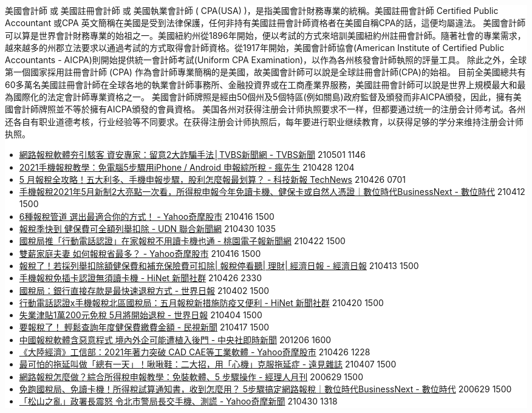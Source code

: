 美國會計師 或 美國註冊會計師 或 美國執業會計師 ( CPA(USA) )，是指美國會計財務專業的統稱。美國註冊會計師 Certified Public Accountant 或CPA 英文簡稱在美國是受到法律保護，任何非持有美國註冊會計師資格者在美國自稱CPA的話，這便均屬違法。
美國會計師可以算是世界會計財務專業的始祖之一。美國紐約州從1896年開始，便以考試的方式來培訓美國紐約州註冊會計師。隨著社會的專業需求，越來越多的州郡立法要求以通過考試的方式取得會計師資格。從1917年開始，美國會計師協會(American Institute of Certified Public Accountants - AICPA)則開始提供統一會計師考試(Uniform CPA Examination)，以作為各州核發會計師執照的評量工具。
除此之外，全球第一個國家採用註冊會計師 (CPA) 作為會計師專業簡稱的是美國，故美國會計師可以說是全球註冊會計師(CPA)的始祖。
目前全美國總共有60多萬名美國註冊會計師在全球各地的執業會計師事務所、金融投資界或在工商產業界服務，美國註冊會計師可以說是世界上規模最大和最為國際化的法定會計師專業資格之一。
美國會計師牌照是經由50個州及5個特區(例如關島)政府監督及頒發而非AICPA頒發，因此，擁有美國會計師牌照並不等於擁有AICPA頒發的會員資格。
美国各州对获得注册会计师执照要求不一样，但都要通过统一的注册会计师考试。各州还各自有职业道德考核，行业经验等不同要求。在获得注册会计师执照后，每年要进行职业继续教育，以获得足够的学分来维持注册会计师执照。
- [網路報稅軟體夯引駭客 資安專家：留意2大詐騙手法│TVBS新聞網 - TVBS新聞](https://news.tvbs.com.tw/life/1501895 "網路報稅軟體夯引駭客 資安專家：留意2大詐騙手法│TVBS新聞網 - TVBS新聞") 210501 1146
- [2021手機報稅教學：免電腦5步驟用iPhone / Android 申報綜所稅 - 瘋先生](https://mrmad.com.tw/mobile-tax-filing "2021手機報稅教學：免電腦5步驟用iPhone / Android 申報綜所稅 - 瘋先生") 210428 1204
- [5 月報稅全攻略！五大利多、手機申報步驟，股利怎麼報最划算？ - 科技新報 TechNews](https://technews.tw/2021/04/26/tax-filing-strategy/ "5 月報稅全攻略！五大利多、手機申報步驟，股利怎麼報最划算？ - 科技新報 TechNews") 210426 0701
- [手機報稅2021年5月新制2大亮點一次看，所得稅申報今年免讀卡機、健保卡或自然人憑證｜數位時代BusinessNext - 數位時代](https://www.bnext.com.tw/article/62240/tax-2021 "手機報稅2021年5月新制2大亮點一次看，所得稅申報今年免讀卡機、健保卡或自然人憑證｜數位時代BusinessNext - 數位時代") 210412 1500
- [6種報稅管道 選出最適合你的方式！ - Yahoo奇摩股市](https://tw.stock.yahoo.com/news/6-%E7%A8%AE%E5%A0%B1%E7%A8%85%E7%AE%A1%E9%81%93-%E9%81%B8%E5%87%BA%E6%9C%80%E9%81%A9%E5%90%88%E4%BD%A0%E7%9A%84%E6%96%B9%E5%BC%8F%EF%BC%81-072721995.html "6種報稅管道 選出最適合你的方式！ - Yahoo奇摩股市") 210416 1500
- [報稅季快到 健保費可全額列舉扣除 - UDN 聯合新聞網](https://udn.com/news/story/7243/5424103 "報稅季快到 健保費可全額列舉扣除 - UDN 聯合新聞網") 210430 1035
- [國稅局推「行動電話認證」在家報稅不用讀卡機也通 - 桃園電子報新聞網](https://tyenews.com/2021/04/120544/ "國稅局推「行動電話認證」在家報稅不用讀卡機也通 - 桃園電子報新聞網") 210422 1500
- [雙薪家庭夫妻 如何報稅省最多？ - Yahoo奇摩股市](https://tw.stock.yahoo.com/news/%E9%9B%99%E8%96%AA%E5%AE%B6%E5%BA%AD%E5%A4%AB%E5%A6%BB-%E5%A6%82%E4%BD%95%E5%A0%B1%E7%A8%85%E7%9C%81%E6%9C%80%E5%A4%9A%EF%BC%9F-045137593.html "雙薪家庭夫妻 如何報稅省最多？ - Yahoo奇摩股市") 210416 1500
- [報稅了！若採列舉扣除額健保費和補充保險費可扣除| 報稅停看聽| 理財| 經濟日報 - 經濟日報](https://money.udn.com/money/story/11994/5384203 "報稅了！若採列舉扣除額健保費和補充保險費可扣除| 報稅停看聽| 理財| 經濟日報 - 經濟日報") 210413 1500
- [手機報稅免插卡認證無須讀卡機 - HiNet 新聞社群](https://times.hinet.net/news/23307237 "手機報稅免插卡認證無須讀卡機 - HiNet 新聞社群") 210426 2330
- [國稅局：銀行直接存款是最快速退稅方式 - 世界日報](https://www.worldjournal.com/wj/story/121471/5363037 "國稅局：銀行直接存款是最快速退稅方式 - 世界日報") 210402 1500
- [行動電話認證x手機報稅北區國稅局：五月報稅新措施防疫又便利 - HiNet 新聞社群](https://times.hinet.net/news/23299826 "行動電話認證x手機報稅北區國稅局：五月報稅新措施防疫又便利 - HiNet 新聞社群") 210420 1500
- [失業津貼1萬200元免稅 5月將開始退稅 - 世界日報](https://www.worldjournal.com/wj/story/121468/5366344 "失業津貼1萬200元免稅 5月將開始退稅 - 世界日報") 210404 1500
- [要報稅了！ 輕鬆查詢年度健保費繳費金額 - 民視新聞](https://www.ftvnews.com.tw/news/detail/2021417W0024 "要報稅了！ 輕鬆查詢年度健保費繳費金額 - 民視新聞") 210417 1500
- [中國報稅軟體含惡意程式 境內外企可能遭植入後門 - 中央社即時新聞](https://www.cna.com.tw/news/firstnews/202012060183.aspx "中國報稅軟體含惡意程式 境內外企可能遭植入後門 - 中央社即時新聞") 201206 1600
- [《大陸經濟》工信部：2021年著力突破 CAD CAE等工業軟體 - Yahoo奇摩股市](https://tw.stock.yahoo.com/news/%E5%A4%A7%E9%99%B8%E7%B6%93%E6%BF%9F-%E5%B7%A5%E4%BF%A1%E9%83%A8-2021%E5%B9%B4%E8%91%97%E5%8A%9B%E7%AA%81%E7%A0%B4-cad-cae%E7%AD%89%E5%B7%A5%E6%A5%AD%E8%BB%9F%E9%AB%94-042836246.html "《大陸經濟》工信部：2021年著力突破 CAD CAE等工業軟體 - Yahoo奇摩股市") 210426 1228
- [最可怕的拖延叫做「總有一天」！啾啾鞋：二大招，用「心機」克服拖延症 - 遠見雜誌](https://www.gvm.com.tw/article/78828 "最可怕的拖延叫做「總有一天」！啾啾鞋：二大招，用「心機」克服拖延症 - 遠見雜誌") 210407 1500
- [網路報稅怎麼做？綜合所得稅申報教學：免裝軟體、5 步驟操作 - 經理人月刊](https://www.managertoday.com.tw/articles/view/59682 "網路報稅怎麼做？綜合所得稅申報教學：免裝軟體、5 步驟操作 - 經理人月刊") 200629 1500
- [免跑國稅局、免讀卡機！所得稅試算通知書，收到怎麼用？ 5步驟搞定網路報稅｜數位時代BusinessNext - 數位時代](https://www.bnext.com.tw/article/57543/2020-tax-5-steps "免跑國稅局、免讀卡機！所得稅試算通知書，收到怎麼用？ 5步驟搞定網路報稅｜數位時代BusinessNext - 數位時代") 200629 1500
- [「松山之亂」政署長震怒 令北市警局長交手機、測謊 - Yahoo奇摩新聞](https://tw.news.yahoo.com/%E6%9D%BE%E5%B1%B1%E4%B9%8B%E4%BA%82-%E6%94%BF%E7%BD%B2%E9%95%B7%E9%9C%87%E6%80%92-%E4%BB%A4%E5%8C%97%E5%B8%82%E8%AD%A6%E5%B1%80%E9%95%B7%E4%BA%A4%E6%89%8B%E6%A9%9F-%E6%B8%AC%E8%AC%8A-051852296.html "「松山之亂」政署長震怒 令北市警局長交手機、測謊 - Yahoo奇摩新聞") 210430 1318
